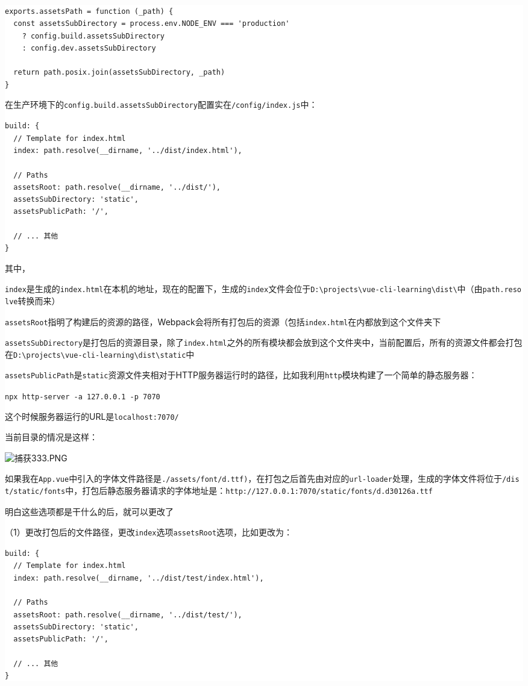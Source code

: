 ```JS
exports.assetsPath = function (_path) {
  const assetsSubDirectory = process.env.NODE_ENV === 'production'
    ? config.build.assetsSubDirectory
    : config.dev.assetsSubDirectory

  return path.posix.join(assetsSubDirectory, _path)
}
```

在生产环境下的`config.build.assetsSubDirectory`配置实在`/config/index.js`中：

```JS
build: {
  // Template for index.html
  index: path.resolve(__dirname, '../dist/index.html'),
  
  // Paths
  assetsRoot: path.resolve(__dirname, '../dist/'),
  assetsSubDirectory: 'static',
  assetsPublicPath: '/',
  
  // ... 其他
}
```
其中，

`index`是生成的`index.html`在本机的地址，现在的配置下，生成的`index`文件会位于`D:\projects\vue-cli-learning\dist\`中（由`path.resolve`转换而来）

`assetsRoot`指明了构建后的资源的路径，Webpack会将所有打包后的资源（包括`index.html`在内都放到这个文件夹下

`assetsSubDirectory`是打包后的资源目录，除了`index.html`之外的所有模块都会放到这个文件夹中，当前配置后，所有的资源文件都会打包在`D:\projects\vue-cli-learning\dist\static`中

`assetsPublicPath`是`static`资源文件夹相对于HTTP服务器运行时的路径，比如我利用`http`模块构建了一个简单的静态服务器：

```JS
npx http-server -a 127.0.0.1 -p 7070
```
这个时候服务器运行的URL是`localhost:7070/`

当前目录的情况是这样：

![捕获333.PNG](http://image.oldzhou.cn/捕获333.PNG)

如果我在`App.vue`中引入的字体文件路径是`./assets/font/d.ttf)`，在打包之后首先由对应的`url-loader`处理，生成的字体文件将位于`/dist/static/fonts`中，打包后静态服务器请求的字体地址是：`http://127.0.0.1:7070/static/fonts/d.d30126a.ttf`

明白这些选项都是干什么的后，就可以更改了

（1）更改打包后的文件路径，更改`index`选项`assetsRoot`选项，比如更改为：

```JS
build: {
  // Template for index.html
  index: path.resolve(__dirname, '../dist/test/index.html'),
  
  // Paths
  assetsRoot: path.resolve(__dirname, '../dist/test/'),
  assetsSubDirectory: 'static',
  assetsPublicPath: '/',
  
  // ... 其他
}
```
